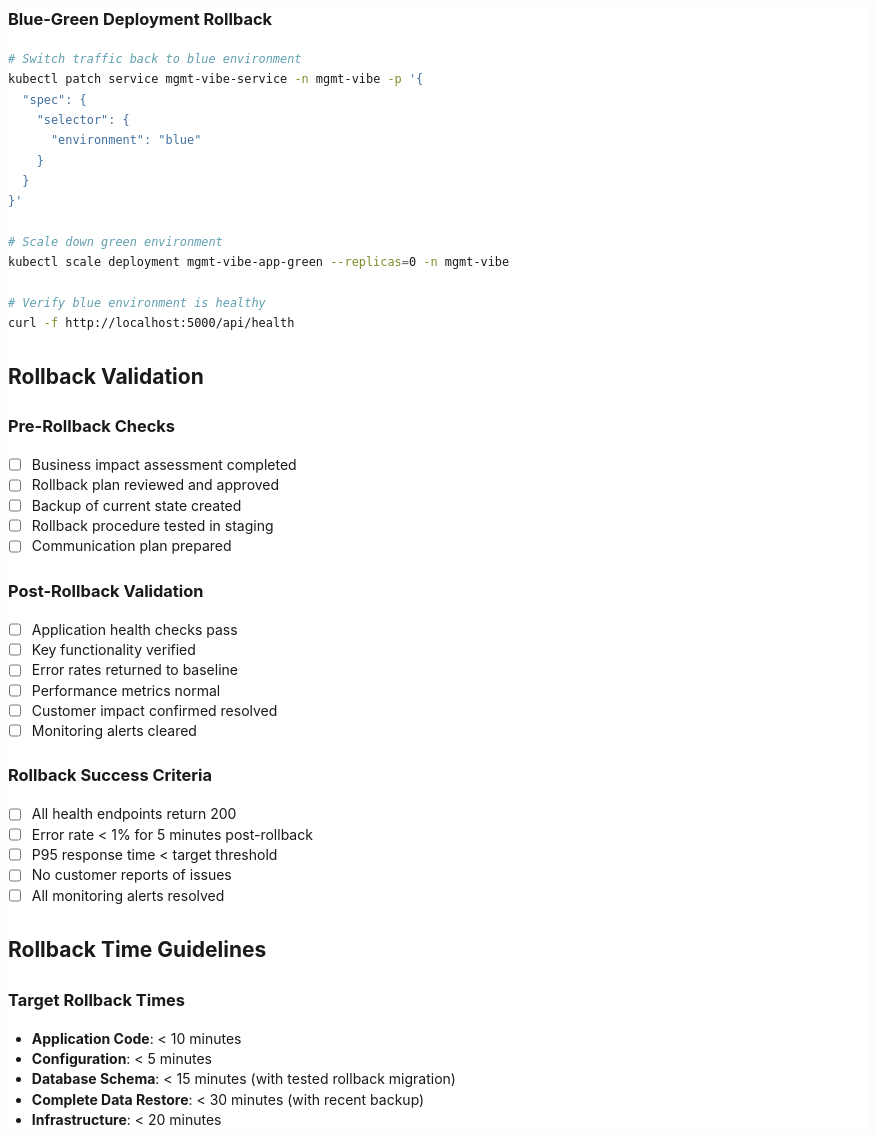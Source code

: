 ### Blue-Green Deployment Rollback
```bash
# Switch traffic back to blue environment
kubectl patch service mgmt-vibe-service -n mgmt-vibe -p '{
  "spec": {
    "selector": {
      "environment": "blue"
    }
  }
}'

# Scale down green environment
kubectl scale deployment mgmt-vibe-app-green --replicas=0 -n mgmt-vibe

# Verify blue environment is healthy
curl -f http://localhost:5000/api/health
```

## Rollback Validation

### Pre-Rollback Checks
- [ ] Business impact assessment completed
- [ ] Rollback plan reviewed and approved
- [ ] Backup of current state created
- [ ] Rollback procedure tested in staging
- [ ] Communication plan prepared

### Post-Rollback Validation
- [ ] Application health checks pass
- [ ] Key functionality verified
- [ ] Error rates returned to baseline
- [ ] Performance metrics normal
- [ ] Customer impact confirmed resolved
- [ ] Monitoring alerts cleared

### Rollback Success Criteria
- [ ] All health endpoints return 200
- [ ] Error rate < 1% for 5 minutes post-rollback
- [ ] P95 response time < target threshold
- [ ] No customer reports of issues
- [ ] All monitoring alerts resolved

## Rollback Time Guidelines

### Target Rollback Times
- **Application Code**: < 10 minutes
- **Configuration**: < 5 minutes
- **Database Schema**: < 15 minutes (with tested rollback migration)
- **Complete Data Restore**: < 30 minutes (with recent backup)
- **Infrastructure**: < 20 minutes
